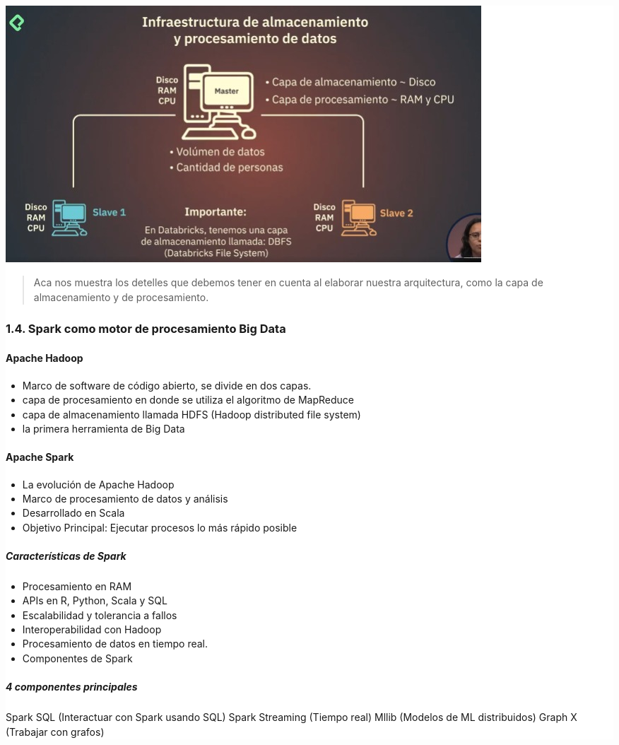 ![Infraestructura de almacenamiento](./images/infra_de_alma.jpeg)

> Aca nos muestra los detelles que debemos tener en cuenta al elaborar nuestra arquitectura, como la capa de almacenamiento y de procesamiento.

### 1.4. Spark como motor de procesamiento Big Data

#### Apache Hadoop

* Marco de software de código abierto, se divide en dos capas.
* capa de procesamiento en donde se utiliza el algoritmo de MapReduce
* capa de almacenamiento llamada HDFS (Hadoop distributed file system)
* la primera herramienta de Big Data

#### Apache Spark

* La evolución de Apache Hadoop
* Marco de procesamiento de datos y análisis
* Desarrollado en Scala
* Objetivo Principal: Ejecutar procesos lo más rápido posible

##### Características de Spark

* Procesamiento en RAM
* APIs en R, Python, Scala y SQL
* Escalabilidad y tolerancia a fallos
* Interoperabilidad con Hadoop
* Procesamiento de datos en tiempo real.
* Componentes de Spark

##### 4 componentes principales

Spark SQL (Interactuar con Spark usando SQL)
Spark Streaming (Tiempo real)
Mllib (Modelos de ML distribuidos)
Graph X (Trabajar con grafos)
